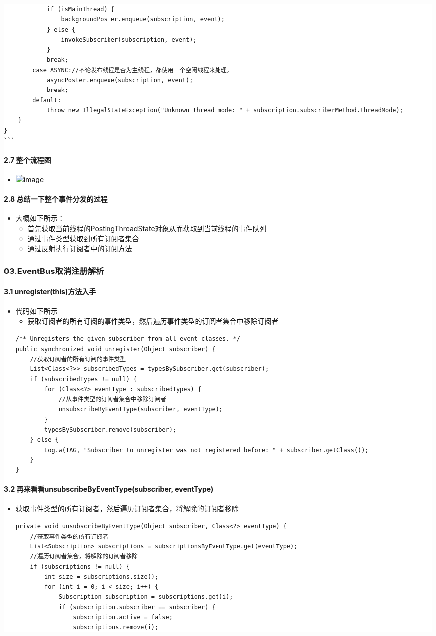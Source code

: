                 if (isMainThread) {
                    backgroundPoster.enqueue(subscription, event);
                } else {
                    invokeSubscriber(subscription, event);
                }
                break;
            case ASYNC://不论发布线程是否为主线程，都使用一个空闲线程来处理。
                asyncPoster.enqueue(subscription, event);
                break;
            default:
                throw new IllegalStateException("Unknown thread mode: " + subscription.subscriberMethod.threadMode);
        }
    }
    ```


#### 2.7 整个流程图
- ![image](https://upload-images.jianshu.io/upload_images/4432347-48560671b40d597b.png?imageMogr2/auto-orient/strip%7CimageView2/2/w/988)


#### 2.8 总结一下整个事件分发的过程
- 大概如下所示：
   - 首先获取当前线程的PostingThreadState对象从而获取到当前线程的事件队列
   - 通过事件类型获取到所有订阅者集合
   - 通过反射执行订阅者中的订阅方法



### 03.EventBus取消注册解析
#### 3.1 unregister(this)方法入手
- 代码如下所示
    - 获取订阅者的所有订阅的事件类型，然后遍历事件类型的订阅者集合中移除订阅者
    ```
    /** Unregisters the given subscriber from all event classes. */
    public synchronized void unregister(Object subscriber) {
        //获取订阅者的所有订阅的事件类型
        List<Class<?>> subscribedTypes = typesBySubscriber.get(subscriber);
        if (subscribedTypes != null) {
            for (Class<?> eventType : subscribedTypes) {
                //从事件类型的订阅者集合中移除订阅者
                unsubscribeByEventType(subscriber, eventType);
            }
            typesBySubscriber.remove(subscriber);
        } else {
            Log.w(TAG, "Subscriber to unregister was not registered before: " + subscriber.getClass());
        }
    }
    ```

#### 3.2 再来看看unsubscribeByEventType(subscriber, eventType)
- 获取事件类型的所有订阅者，然后遍历订阅者集合，将解除的订阅者移除
    ```
    private void unsubscribeByEventType(Object subscriber, Class<?> eventType) {
        //获取事件类型的所有订阅者
        List<Subscription> subscriptions = subscriptionsByEventType.get(eventType);
        //遍历订阅者集合，将解除的订阅者移除
        if (subscriptions != null) {
            int size = subscriptions.size();
            for (int i = 0; i < size; i++) {
                Subscription subscription = subscriptions.get(i);
                if (subscription.subscriber == subscriber) {
                    subscription.active = false;
                    subscriptions.remove(i);